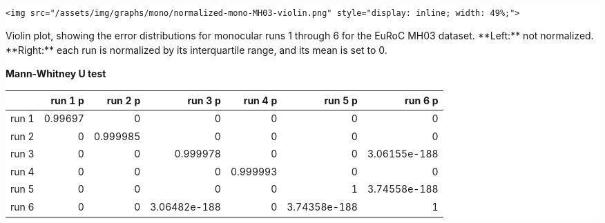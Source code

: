     <img src="/assets/img/graphs/mono/normalized-mono-MH03-violin.png" style="display: inline; width: 49%;">
  </a>
</center>
<figcaption>
Violin plot, showing the error distributions for monocular runs 1 through 6 for the EuRoC MH03 dataset.
**Left:** not normalized.
**Right:** each run is normalized by its interquartile range, and its mean is set to 0.
</figcaption>
</figure>

**Mann-Whitney U test**

|       |   run 1 p |   run 2 p |      run 3 p |   run 4 p |      run 5 p |      run 6 p |
|:------|----------:|----------:|-------------:|----------:|-------------:|-------------:|
| run 1 |   0.99697 |  0        | 0            |  0        | 0            | 0            |
| run 2 |   0       |  0.999985 | 0            |  0        | 0            | 0            |
| run 3 |   0       |  0        | 0.999978     |  0        | 0            | 3.06155e-188 |
| run 4 |   0       |  0        | 0            |  0.999993 | 0            | 0            |
| run 5 |   0       |  0        | 0            |  0        | 1            | 3.74558e-188 |
| run 6 |   0       |  0        | 3.06482e-188 |  0        | 3.74358e-188 | 1            |
